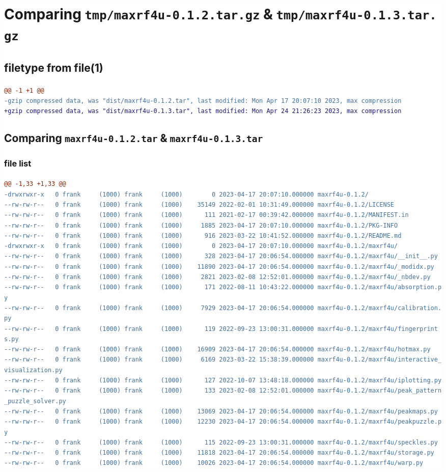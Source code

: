 # Comparing `tmp/maxrf4u-0.1.2.tar.gz` & `tmp/maxrf4u-0.1.3.tar.gz`

## filetype from file(1)

```diff
@@ -1 +1 @@
-gzip compressed data, was "dist/maxrf4u-0.1.2.tar", last modified: Mon Apr 17 20:07:10 2023, max compression
+gzip compressed data, was "dist/maxrf4u-0.1.3.tar", last modified: Mon Apr 24 21:26:23 2023, max compression
```

## Comparing `maxrf4u-0.1.2.tar` & `maxrf4u-0.1.3.tar`

### file list

```diff
@@ -1,33 +1,33 @@
-drwxrwxr-x   0 frank     (1000) frank     (1000)        0 2023-04-17 20:07:10.000000 maxrf4u-0.1.2/
--rw-rw-r--   0 frank     (1000) frank     (1000)    35149 2022-02-01 10:31:49.000000 maxrf4u-0.1.2/LICENSE
--rw-rw-r--   0 frank     (1000) frank     (1000)      111 2021-02-17 00:39:42.000000 maxrf4u-0.1.2/MANIFEST.in
--rw-rw-r--   0 frank     (1000) frank     (1000)     1885 2023-04-17 20:07:10.000000 maxrf4u-0.1.2/PKG-INFO
--rw-rw-r--   0 frank     (1000) frank     (1000)      916 2023-03-22 10:41:52.000000 maxrf4u-0.1.2/README.md
-drwxrwxr-x   0 frank     (1000) frank     (1000)        0 2023-04-17 20:07:10.000000 maxrf4u-0.1.2/maxrf4u/
--rw-rw-r--   0 frank     (1000) frank     (1000)      328 2023-04-17 20:06:54.000000 maxrf4u-0.1.2/maxrf4u/__init__.py
--rw-rw-r--   0 frank     (1000) frank     (1000)    11890 2023-04-17 20:06:54.000000 maxrf4u-0.1.2/maxrf4u/_modidx.py
--rw-rw-r--   0 frank     (1000) frank     (1000)     2821 2023-02-08 12:52:01.000000 maxrf4u-0.1.2/maxrf4u/_nbdev.py
--rw-rw-r--   0 frank     (1000) frank     (1000)      171 2022-08-11 10:43:22.000000 maxrf4u-0.1.2/maxrf4u/absorption.py
--rw-rw-r--   0 frank     (1000) frank     (1000)     7929 2023-04-17 20:06:54.000000 maxrf4u-0.1.2/maxrf4u/calibration.py
--rw-rw-r--   0 frank     (1000) frank     (1000)      119 2022-09-23 13:00:31.000000 maxrf4u-0.1.2/maxrf4u/fingerprints.py
--rw-rw-r--   0 frank     (1000) frank     (1000)    16909 2023-04-17 20:06:54.000000 maxrf4u-0.1.2/maxrf4u/hotmax.py
--rw-rw-r--   0 frank     (1000) frank     (1000)     6169 2023-03-22 15:38:39.000000 maxrf4u-0.1.2/maxrf4u/interactive_visualization.py
--rw-rw-r--   0 frank     (1000) frank     (1000)      127 2022-10-07 13:48:18.000000 maxrf4u-0.1.2/maxrf4u/iplotting.py
--rw-rw-r--   0 frank     (1000) frank     (1000)      133 2023-02-08 12:52:01.000000 maxrf4u-0.1.2/maxrf4u/peak_pattern_puzzle_solver.py
--rw-rw-r--   0 frank     (1000) frank     (1000)    13069 2023-04-17 20:06:54.000000 maxrf4u-0.1.2/maxrf4u/peakmaps.py
--rw-rw-r--   0 frank     (1000) frank     (1000)    12230 2023-04-17 20:06:54.000000 maxrf4u-0.1.2/maxrf4u/peakpuzzle.py
--rw-rw-r--   0 frank     (1000) frank     (1000)      115 2022-09-23 13:00:31.000000 maxrf4u-0.1.2/maxrf4u/speckles.py
--rw-rw-r--   0 frank     (1000) frank     (1000)    11818 2023-04-17 20:06:54.000000 maxrf4u-0.1.2/maxrf4u/storage.py
--rw-rw-r--   0 frank     (1000) frank     (1000)    10026 2023-04-17 20:06:54.000000 maxrf4u-0.1.2/maxrf4u/warp.py
```